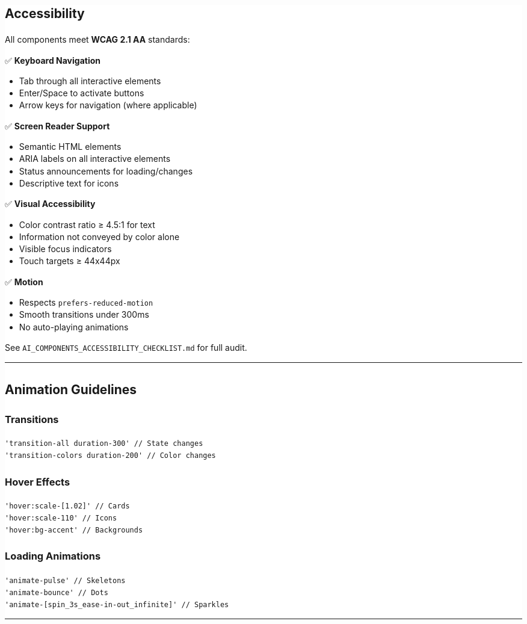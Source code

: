
## Accessibility

All components meet **WCAG 2.1 AA** standards:

✅ **Keyboard Navigation**
- Tab through all interactive elements
- Enter/Space to activate buttons
- Arrow keys for navigation (where applicable)

✅ **Screen Reader Support**
- Semantic HTML elements
- ARIA labels on all interactive elements
- Status announcements for loading/changes
- Descriptive text for icons

✅ **Visual Accessibility**
- Color contrast ratio ≥ 4.5:1 for text
- Information not conveyed by color alone
- Visible focus indicators
- Touch targets ≥ 44x44px

✅ **Motion**
- Respects `prefers-reduced-motion`
- Smooth transitions under 300ms
- No auto-playing animations

See `AI_COMPONENTS_ACCESSIBILITY_CHECKLIST.md` for full audit.

---

## Animation Guidelines

### Transitions
```tsx
'transition-all duration-300' // State changes
'transition-colors duration-200' // Color changes
```

### Hover Effects
```tsx
'hover:scale-[1.02]' // Cards
'hover:scale-110' // Icons
'hover:bg-accent' // Backgrounds
```

### Loading Animations
```tsx
'animate-pulse' // Skeletons
'animate-bounce' // Dots
'animate-[spin_3s_ease-in-out_infinite]' // Sparkles
```

---

